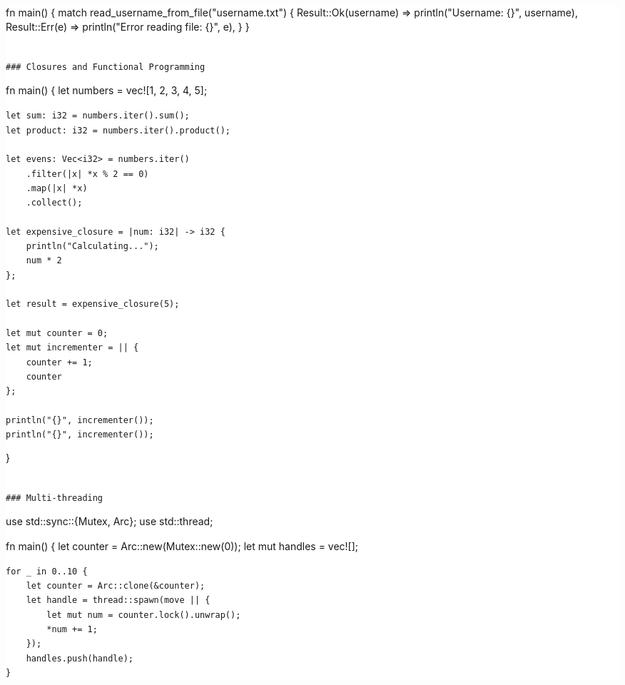 fn main() {
    match read_username_from_file("username.txt") {
        Result::Ok(username) => println("Username: {}", username),
        Result::Err(e) => println("Error reading file: {}", e),
    }
}
```

### Closures and Functional Programming
```
fn main() {
    let numbers = vec![1, 2, 3, 4, 5];
    
    let sum: i32 = numbers.iter().sum();
    let product: i32 = numbers.iter().product();
    
    let evens: Vec<i32> = numbers.iter()
        .filter(|x| *x % 2 == 0)
        .map(|x| *x)
        .collect();
    
    let expensive_closure = |num: i32| -> i32 {
        println("Calculating...");
        num * 2
    };
    
    let result = expensive_closure(5);
    
    let mut counter = 0;
    let mut incrementer = || {
        counter += 1;
        counter
    };
    
    println("{}", incrementer());
    println("{}", incrementer());
}
```

### Multi-threading
```
use std::sync::{Mutex, Arc};
use std::thread;

fn main() {
    let counter = Arc::new(Mutex::new(0));
    let mut handles = vec![];
    
    for _ in 0..10 {
        let counter = Arc::clone(&counter);
        let handle = thread::spawn(move || {
            let mut num = counter.lock().unwrap();
            *num += 1;
        });
        handles.push(handle);
    }
    